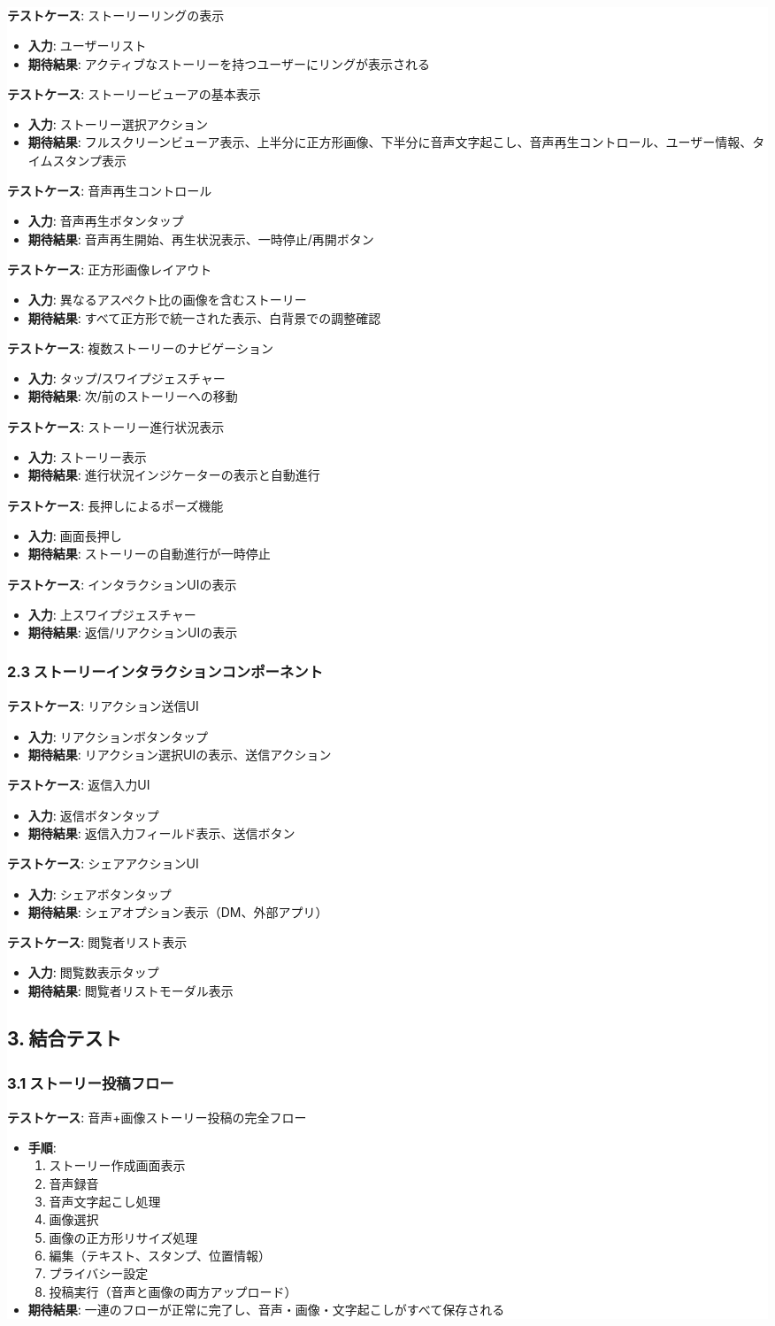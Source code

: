 **テストケース**: ストーリーリングの表示
- **入力**: ユーザーリスト
- **期待結果**: アクティブなストーリーを持つユーザーにリングが表示される

**テストケース**: ストーリービューアの基本表示
- **入力**: ストーリー選択アクション
- **期待結果**: フルスクリーンビューア表示、上半分に正方形画像、下半分に音声文字起こし、音声再生コントロール、ユーザー情報、タイムスタンプ表示

**テストケース**: 音声再生コントロール
- **入力**: 音声再生ボタンタップ
- **期待結果**: 音声再生開始、再生状況表示、一時停止/再開ボタン

**テストケース**: 正方形画像レイアウト
- **入力**: 異なるアスペクト比の画像を含むストーリー
- **期待結果**: すべて正方形で統一された表示、白背景での調整確認

**テストケース**: 複数ストーリーのナビゲーション
- **入力**: タップ/スワイプジェスチャー
- **期待結果**: 次/前のストーリーへの移動

**テストケース**: ストーリー進行状況表示
- **入力**: ストーリー表示
- **期待結果**: 進行状況インジケーターの表示と自動進行

**テストケース**: 長押しによるポーズ機能
- **入力**: 画面長押し
- **期待結果**: ストーリーの自動進行が一時停止

**テストケース**: インタラクションUIの表示
- **入力**: 上スワイプジェスチャー
- **期待結果**: 返信/リアクションUIの表示

### 2.3 ストーリーインタラクションコンポーネント

**テストケース**: リアクション送信UI
- **入力**: リアクションボタンタップ
- **期待結果**: リアクション選択UIの表示、送信アクション

**テストケース**: 返信入力UI
- **入力**: 返信ボタンタップ
- **期待結果**: 返信入力フィールド表示、送信ボタン

**テストケース**: シェアアクションUI
- **入力**: シェアボタンタップ
- **期待結果**: シェアオプション表示（DM、外部アプリ）

**テストケース**: 閲覧者リスト表示
- **入力**: 閲覧数表示タップ
- **期待結果**: 閲覧者リストモーダル表示

## 3. 結合テスト

### 3.1 ストーリー投稿フロー

**テストケース**: 音声+画像ストーリー投稿の完全フロー
- **手順**:
  1. ストーリー作成画面表示
  2. 音声録音
  3. 音声文字起こし処理
  4. 画像選択
  5. 画像の正方形リサイズ処理
  6. 編集（テキスト、スタンプ、位置情報）
  7. プライバシー設定
  8. 投稿実行（音声と画像の両方アップロード）
- **期待結果**: 一連のフローが正常に完了し、音声・画像・文字起こしがすべて保存される
